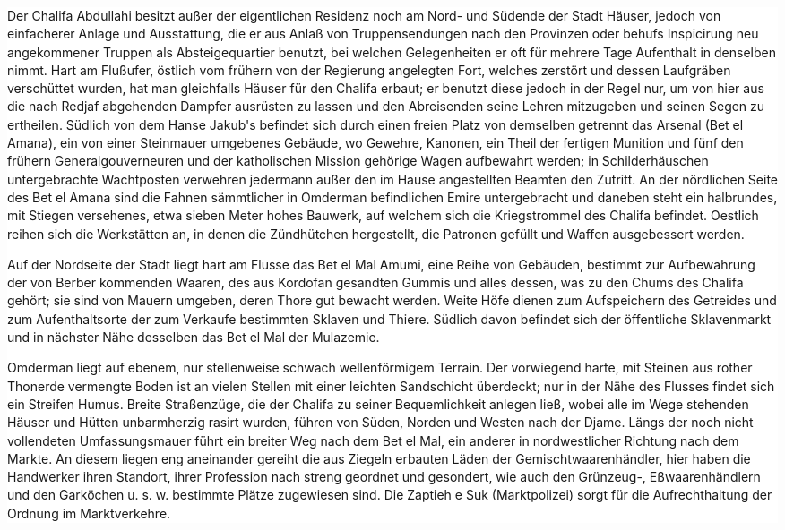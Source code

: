 Der Chalifa Abdullahi besitzt außer der eigentlichen Residenz noch
am Nord- und Südende der Stadt Häuser, jedoch von einfacherer
Anlage und Ausstattung, die er aus Anlaß von Truppensendungen
nach den Provinzen oder behufs Inspicirung neu angekommener
Truppen als Absteigequartier benutzt, bei welchen Gelegenheiten er oft
für mehrere Tage Aufenthalt in denselben nimmt. Hart am Flußufer,
östlich vom frühern von der Regierung angelegten Fort, welches
zerstört und dessen Laufgräben verschüttet wurden, hat man gleichfalls
Häuser für den Chalifa erbaut; er benutzt diese jedoch in der Regel
nur, um von hier aus die nach Redjaf abgehenden Dampfer
ausrüsten zu lassen und den Abreisenden seine Lehren mitzugeben und seinen
Segen zu ertheilen. Südlich von dem Hanse Jakub's befindet sich durch
einen freien Platz von demselben getrennt das Arsenal (Bet el Amana),
ein von einer Steinmauer umgebenes Gebäude, wo Gewehre, Kanonen,
ein Theil der fertigen Munition und fünf den frühern
Generalgouverneuren und der katholischen Mission gehörige Wagen aufbewahrt
werden; in Schilderhäuschen untergebrachte Wachtposten verwehren
jedermann außer den im Hause angestellten Beamten den Zutritt.
An der nördlichen Seite des Bet el Amana sind die Fahnen
sämmtlicher in Omderman befindlichen Emire untergebracht und daneben steht
ein halbrundes, mit Stiegen versehenes, etwa sieben Meter hohes
Bauwerk, auf welchem sich die Kriegstrommel des Chalifa befindet.
Oestlich reihen sich die Werkstätten an, in denen die Zündhütchen
hergestellt, die Patronen gefüllt und Waffen ausgebessert werden.

Auf der Nordseite der Stadt liegt hart am Flusse das Bet el
Mal Amumi, eine Reihe von Gebäuden, bestimmt zur Aufbewahrung
der von Berber kommenden Waaren, des aus Kordofan gesandten
Gummis und alles dessen, was zu den Chums des Chalifa gehört; sie
sind von Mauern umgeben, deren Thore gut bewacht werden. Weite
Höfe dienen zum Aufspeichern des Getreides und zum Aufenthaltsorte
der zum Verkaufe bestimmten Sklaven und Thiere. Südlich davon
befindet sich der öffentliche Sklavenmarkt und in nächster Nähe
desselben das Bet el Mal der Mulazemie.

Omderman liegt auf ebenem, nur stellenweise schwach
wellenförmigem Terrain. Der vorwiegend harte, mit Steinen aus rother
Thonerde vermengte Boden ist an vielen Stellen mit einer leichten
Sandschicht überdeckt; nur in der Nähe des Flusses findet sich ein
Streifen Humus. Breite Straßenzüge, die der Chalifa zu seiner
Bequemlichkeit anlegen ließ, wobei alle im Wege stehenden Häuser und
Hütten unbarmherzig rasirt wurden, führen von Süden, Norden und
Westen nach der Djame. Längs der noch nicht vollendeten
Umfassungsmauer führt ein breiter Weg nach dem Bet el Mal, ein anderer in
nordwestlicher Richtung nach dem Markte. An diesem liegen eng
aneinander gereiht die aus Ziegeln erbauten Läden der
Gemischtwaarenhändler, hier haben die Handwerker ihren Standort,
ihrer Profession nach streng geordnet und gesondert, wie auch den Grünzeug-,
Eßwaarenhändlern und den Garköchen u. s. w. bestimmte Plätze
zugewiesen sind. Die Zaptieh e Suk (Marktpolizei) sorgt für die
Aufrechthaltung der Ordnung im Marktverkehre.
